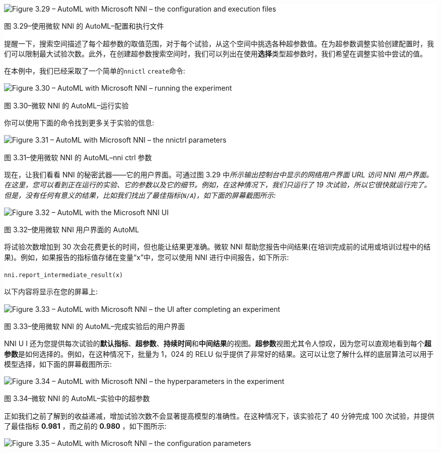 ![Figure 3.29 – AutoML with Microsoft NNI – the configuration and execution files
](img/B16890_03_29.jpg)

图 3.29–使用微软 NNI 的 AutoML–配置和执行文件

提醒一下，搜索空间描述了每个超参数的取值范围，对于每个试验，从这个空间中挑选各种超参数值。在为超参数调整实验创建配置时，我们可以限制最大试验次数。此外，在创建超参数搜索空间时，我们可以列出在使用**选择**类型超参数时，我们希望在调整实验中尝试的值。

在本例中，我们已经采取了一个简单的`nnictl` `create`命令:

![Figure 3.30 – AutoML with Microsoft NNI – running the experiment
](img/B16890_03_30.jpg)

图 3.30–微软 NNI 的 AutoML–运行实验

你可以使用下面的命令找到更多关于实验的信息:

![Figure 3.31 – AutoML with Microsoft NNI – the nnictrl parameters
](img/B16890_03_31.jpg)

图 3.31–使用微软 NNI 的 AutoML–nni ctrl 参数

现在，让我们看看 NNI 的秘密武器——它的用户界面。可通过图 3.29 中*所示输出控制台中显示的网络用户界面 URL 访问 NNI 用户界面。在这里，您可以看到正在运行的实验、它的参数以及它的细节。例如，在这种情况下，我们只运行了 19 次试验，所以它很快就运行完了。但是，没有任何有意义的结果，比如我们找出了最佳指标(`N/A`)，如下面的屏幕截图所示:*

![Figure 3.32 – AutoML with the Microsoft NNI UI
](img/B16890_03_32.jpg)

图 3.32–使用微软 NNI 用户界面的 AutoML

将试验次数增加到 30 次会花费更长的时间，但也能让结果更准确。微软 NNI 帮助您报告中间结果(在培训完成前的试用或培训过程中的结果)。例如，如果报告的指标值存储在变量“x”中，您可以使用 NNI 进行中间报告，如下所示:

```
nni.report_intermediate_result(x)
```

以下内容将显示在您的屏幕上:

![Figure 3.33 – AutoML with Microsoft NNI – the UI after completing an experiment
](img/B16890_03_33.jpg)

图 3.33–使用微软 NNI 的 AutoML–完成实验后的用户界面

NNI U I 还为您提供每次试验的**默认指标**、**超参数**、**持续时间**和**中间结果**的视图。**超参数**视图尤其令人惊叹，因为您可以直观地看到每个**超参数**是如何选择的。例如，在这种情况下，批量为 1，024 的 RELU 似乎提供了非常好的结果。这可以让您了解什么样的底层算法可以用于模型选择，如下面的屏幕截图所示:

![Figure 3.34 – AutoML with Microsoft NNI – the hyperparameters in the experiment 
](img/B16890_03_34.jpg)

图 3.34–微软 NNI 的 AutoML–实验中的超参数

正如我们之前了解到的收益递减，增加试验次数不会显著提高模型的准确性。在这种情况下，该实验花了 40 分钟完成 100 次试验，并提供了最佳指标 **0.981** ，而之前的 **0.980** ，如下图所示:

![Figure 3.35 – AutoML with Microsoft NNI – the configuration parameters
](img/B16890_03_35.jpg)
